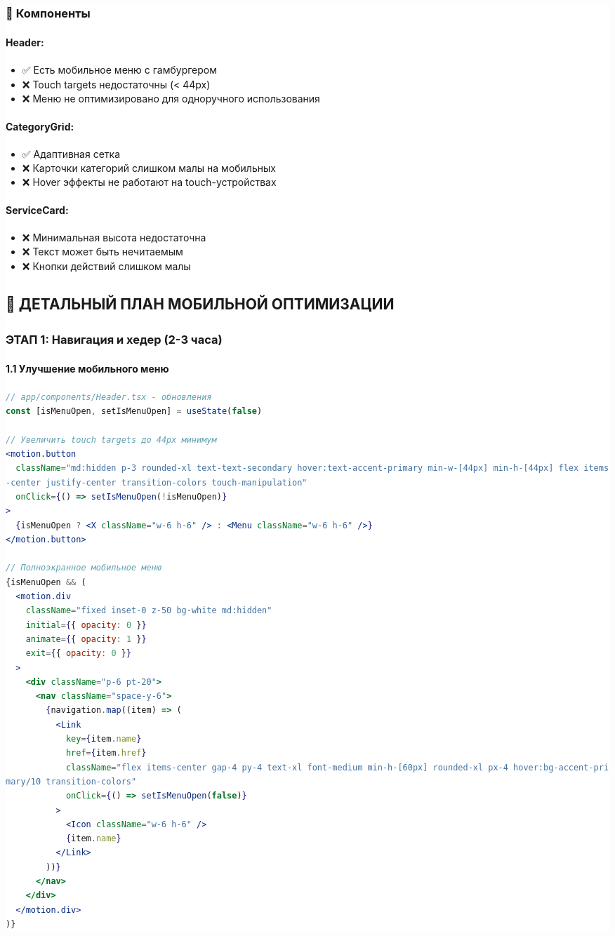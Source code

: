 ### 🎨 **Компоненты**

#### **Header**:
- ✅ Есть мобильное меню с гамбургером
- ❌ Touch targets недостаточны (< 44px)
- ❌ Меню не оптимизировано для одноручного использования

#### **CategoryGrid**:
- ✅ Адаптивная сетка 
- ❌ Карточки категорий слишком малы на мобильных
- ❌ Hover эффекты не работают на touch-устройствах

#### **ServiceCard**:
- ❌ Минимальная высота недостаточна
- ❌ Текст может быть нечитаемым
- ❌ Кнопки действий слишком малы

## 🚀 ДЕТАЛЬНЫЙ ПЛАН МОБИЛЬНОЙ ОПТИМИЗАЦИИ

### **ЭТАП 1: Навигация и хедер (2-3 часа)**

#### 1.1 Улучшение мобильного меню
```jsx
// app/components/Header.tsx - обновления
const [isMenuOpen, setIsMenuOpen] = useState(false)

// Увеличить touch targets до 44px минимум
<motion.button
  className="md:hidden p-3 rounded-xl text-text-secondary hover:text-accent-primary min-w-[44px] min-h-[44px] flex items-center justify-center transition-colors touch-manipulation"
  onClick={() => setIsMenuOpen(!isMenuOpen)}
>
  {isMenuOpen ? <X className="w-6 h-6" /> : <Menu className="w-6 h-6" />}
</motion.button>

// Полноэкранное мобильное меню
{isMenuOpen && (
  <motion.div
    className="fixed inset-0 z-50 bg-white md:hidden"
    initial={{ opacity: 0 }}
    animate={{ opacity: 1 }}
    exit={{ opacity: 0 }}
  >
    <div className="p-6 pt-20">
      <nav className="space-y-6">
        {navigation.map((item) => (
          <Link
            key={item.name}
            href={item.href}
            className="flex items-center gap-4 py-4 text-xl font-medium min-h-[60px] rounded-xl px-4 hover:bg-accent-primary/10 transition-colors"
            onClick={() => setIsMenuOpen(false)}
          >
            <Icon className="w-6 h-6" />
            {item.name}
          </Link>
        ))}
      </nav>
    </div>
  </motion.div>
)}
```
